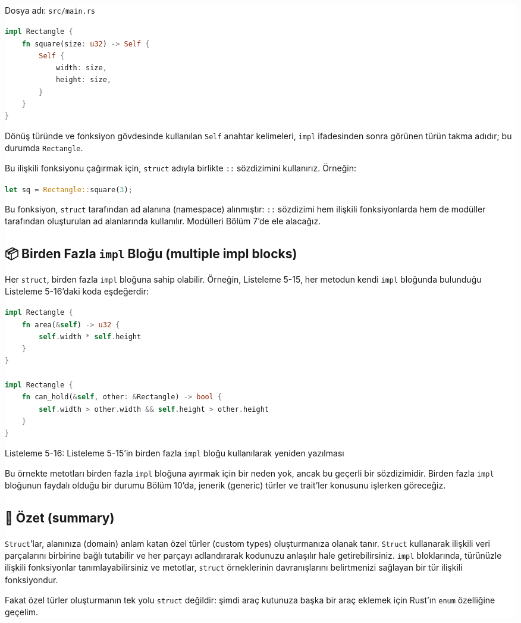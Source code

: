 Dosya adı: `src/main.rs`

```rust
impl Rectangle {
    fn square(size: u32) -> Self {
        Self {
            width: size,
            height: size,
        }
    }
}
```

Dönüş türünde ve fonksiyon gövdesinde kullanılan `Self` anahtar kelimeleri, `impl` ifadesinden sonra görünen türün takma adıdır; bu durumda `Rectangle`.

Bu ilişkili fonksiyonu çağırmak için, `struct` adıyla birlikte `::` sözdizimini kullanırız. Örneğin:

```rust
let sq = Rectangle::square(3);
```

Bu fonksiyon, `struct` tarafından ad alanına (namespace) alınmıştır: `::` sözdizimi hem ilişkili fonksiyonlarda hem de modüller tarafından oluşturulan ad alanlarında kullanılır. Modülleri Bölüm 7’de ele alacağız.

## 📦 Birden Fazla `impl` Bloğu (multiple impl blocks)

Her `struct`, birden fazla `impl` bloğuna sahip olabilir. Örneğin, Listeleme 5-15, her metodun kendi `impl` bloğunda bulunduğu Listeleme 5-16’daki koda eşdeğerdir:

```rust
impl Rectangle {
    fn area(&self) -> u32 {
        self.width * self.height
    }
}

impl Rectangle {
    fn can_hold(&self, other: &Rectangle) -> bool {
        self.width > other.width && self.height > other.height
    }
}
```

Listeleme 5-16: Listeleme 5-15’in birden fazla `impl` bloğu kullanılarak yeniden yazılması

Bu örnekte metotları birden fazla `impl` bloğuna ayırmak için bir neden yok, ancak bu geçerli bir sözdizimidir. Birden fazla `impl` bloğunun faydalı olduğu bir durumu Bölüm 10’da, jenerik (generic) türler ve trait’ler konusunu işlerken göreceğiz.

## 📝 Özet (summary)

`Struct`’lar, alanınıza (domain) anlam katan özel türler (custom types) oluşturmanıza olanak tanır. `Struct` kullanarak ilişkili veri parçalarını birbirine bağlı tutabilir ve her parçayı adlandırarak kodunuzu anlaşılır hale getirebilirsiniz. `impl` bloklarında, türünüzle ilişkili fonksiyonlar tanımlayabilirsiniz ve metotlar, `struct` örneklerinin davranışlarını belirtmenizi sağlayan bir tür ilişkili fonksiyondur.

Fakat özel türler oluşturmanın tek yolu `struct` değildir: şimdi araç kutunuza başka bir araç eklemek için Rust’ın `enum` özelliğine geçelim.
